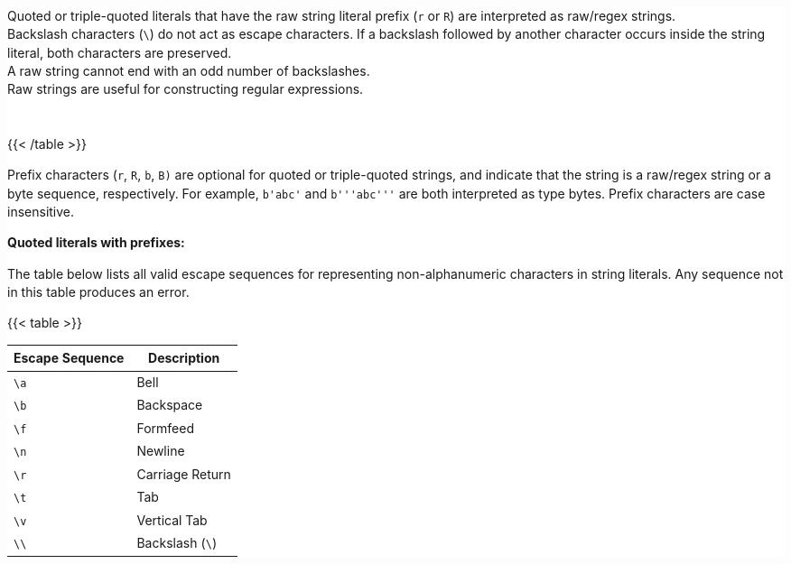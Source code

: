 <td>Quoted or triple-quoted literals that have the raw string literal prefix (<code>r</code> or <code>R</code>) are interpreted as raw/regex strings.<br>Backslash characters (<code>\</code>) do not act as escape characters. If a backslash followed by another character occurs inside the string literal, both characters are preserved.<br>A raw string cannot end with an odd number of backslashes.<br>Raw strings are useful for constructing regular expressions.</br></br></br></td>
</tr>
</tbody>
</table>
{{< /table >}}
</div>

<p>Prefix characters (<code>r</code>, <code>R</code>, <code>b</code>, <code>B)</code> are optional for quoted or triple-quoted strings, and indicate that the string is a raw/regex string or a byte sequence, respectively. For
example, <code>b'abc'</code> and <code>b'''abc'''</code> are both interpreted as type bytes. Prefix characters are case insensitive.</p>

<p><strong>Quoted literals with prefixes:</strong></p>

<p>The table below lists all valid escape sequences for representing non-alphanumeric characters in string literals.
Any sequence not in this table produces an error.</p>

<div class="table-container-wrapper">
{{< table >}}
<table>
<thead>
<tr>
<th>Escape Sequence</th>
<th>Description</th>
</tr>
</thead>
<tbody>
<tr>
<td><code>\a</code></td>
<td>Bell</td>
</tr>
<tr>
<td><code>\b</code></td>
<td>Backspace</td>
</tr>
<tr>
<td><code>\f</code></td>
<td>Formfeed</td>
</tr>
<tr>
<td><code>\n</code></td>
<td>Newline</td>
</tr>
<tr>
<td><code>\r</code></td>
<td>Carriage Return</td>
</tr>
<tr>
<td><code>\t</code></td>
<td>Tab</td>
</tr>
<tr>
<td><code>\v</code></td>
<td>Vertical Tab</td>
</tr>
<tr>
<td><code>\\</code></td>
<td>Backslash (<code>\</code>)</td>
</tr>